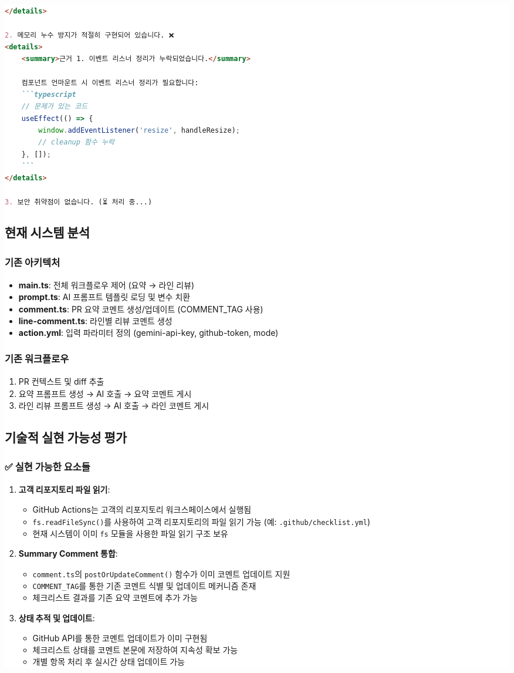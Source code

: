 ```markdown
</details>

2. 메모리 누수 방지가 적절히 구현되어 있습니다. ❌
<details>
    <summary>근거 1. 이벤트 리스너 정리가 누락되었습니다.</summary>
    
    컴포넌트 언마운트 시 이벤트 리스너 정리가 필요합니다:
    ```typescript
    // 문제가 있는 코드
    useEffect(() => {
        window.addEventListener('resize', handleResize);
        // cleanup 함수 누락
    }, []);
    ```
</details>

3. 보안 취약점이 없습니다. (⏳ 처리 중...)
```

## 현재 시스템 분석

### 기존 아키텍처
- **main.ts**: 전체 워크플로우 제어 (요약 → 라인 리뷰)
- **prompt.ts**: AI 프롬프트 템플릿 로딩 및 변수 치환
- **comment.ts**: PR 요약 코멘트 생성/업데이트 (COMMENT_TAG 사용)
- **line-comment.ts**: 라인별 리뷰 코멘트 생성
- **action.yml**: 입력 파라미터 정의 (gemini-api-key, github-token, mode)

### 기존 워크플로우
1. PR 컨텍스트 및 diff 추출
2. 요약 프롬프트 생성 → AI 호출 → 요약 코멘트 게시
3. 라인 리뷰 프롬프트 생성 → AI 호출 → 라인 코멘트 게시

## 기술적 실현 가능성 평가

### ✅ 실현 가능한 요소들

1. **고객 리포지토리 파일 읽기**: 
   - GitHub Actions는 고객의 리포지토리 워크스페이스에서 실행됨
   - `fs.readFileSync()`를 사용하여 고객 리포지토리의 파일 읽기 가능 (예: `.github/checklist.yml`)
   - 현재 시스템이 이미 `fs` 모듈을 사용한 파일 읽기 구조 보유

2. **Summary Comment 통합**:
   - `comment.ts`의 `postOrUpdateComment()` 함수가 이미 코멘트 업데이트 지원
   - `COMMENT_TAG`를 통한 기존 코멘트 식별 및 업데이트 메커니즘 존재
   - 체크리스트 결과를 기존 요약 코멘트에 추가 가능

3. **상태 추적 및 업데이트**:
   - GitHub API를 통한 코멘트 업데이트가 이미 구현됨
   - 체크리스트 상태를 코멘트 본문에 저장하여 지속성 확보 가능
   - 개별 항목 처리 후 실시간 상태 업데이트 가능
